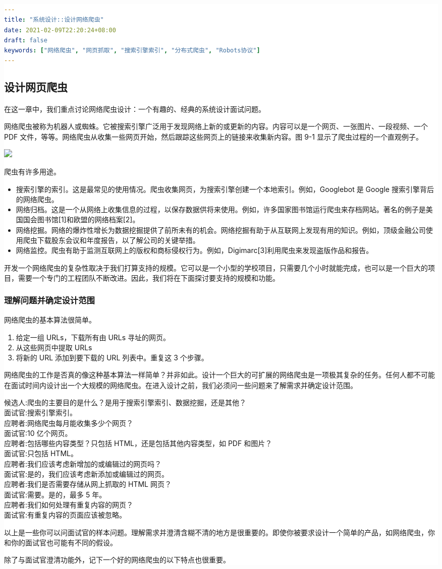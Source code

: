 ```yaml
---
title: "系统设计::设计网络爬虫"
date: 2021-02-09T22:20:24+08:00
draft: false
keywords: ["网络爬虫", "网页抓取", "搜索引擎索引", "分布式爬虫", "Robots协议"]
---
```


## 设计网页爬虫

在这一章中，我们重点讨论网络爬虫设计：一个有趣的、经典的系统设计面试问题。

网络爬虫被称为机器人或蜘蛛。它被搜索引擎广泛用于发现网络上新的或更新的内容。内容可以是一个网页、一张图片、一段视频、一个 PDF 文件，等等。网络爬虫从收集一些网页开始，然后跟踪这些网页上的链接来收集新内容。图 9-1 显示了爬虫过程的一个直观例子。

<img src="../../../system_design_interview/index-132_1.jpg" width="80%"/>

爬虫有许多用途。

- 搜索引擎的索引。这是最常见的使用情况。爬虫收集网页，为搜索引擎创建一个本地索引。例如，Googlebot 是 Google 搜索引擎背后的网络爬虫。
- 网络归档。这是一个从网络上收集信息的过程，以保存数据供将来使用。例如，许多国家图书馆运行爬虫来存档网站。著名的例子是美国国会图书馆[1]和欧盟的网络档案[2]。
- 网络挖掘。网络的爆炸性增长为数据挖掘提供了前所未有的机会。网络挖掘有助于从互联网上发现有用的知识。例如，顶级金融公司使用爬虫下载股东会议和年度报告，以了解公司的关键举措。
- 网络监控。爬虫有助于监测互联网上的版权和商标侵权行为。例如，Digimarc[3]利用爬虫来发现盗版作品和报告。

开发一个网络爬虫的复杂性取决于我们打算支持的规模。它可以是一个小型的学校项目，只需要几个小时就能完成，也可以是一个巨大的项目，需要一个专门的工程团队不断改进。因此，我们将在下面探讨要支持的规模和功能。

### 理解问题并确定设计范围

网络爬虫的基本算法很简单。

1. 给定一组 URLs，下载所有由 URLs 寻址的网页。
2. 从这些网页中提取 URLs
3. 将新的 URL 添加到要下载的 URL 列表中。重复这 3 个步骤。

网络爬虫的工作是否真的像这种基本算法一样简单？并非如此。设计一个巨大的可扩展的网络爬虫是一项极其复杂的任务。任何人都不可能在面试时间内设计出一个大规模的网络爬虫。在进入设计之前，我们必须问一些问题来了解需求并确定设计范围。

候选人:爬虫的主要目的是什么？是用于搜索引擎索引、数据挖掘，还是其他？  
面试官:搜索引擎索引。  
应聘者:网络爬虫每月能收集多少个网页？  
面试官:10 亿个网页。  
应聘者:包括哪些内容类型？只包括 HTML，还是包括其他内容类型，如 PDF 和图片？  
面试官:只包括 HTML。  
应聘者:我们应该考虑新增加的或编辑过的网页吗？  
面试官:是的，我们应该考虑新添加或编辑过的网页。  
应聘者:我们是否需要存储从网上抓取的 HTML 网页？  
面试官:需要。是的，最多 5 年。  
应聘者:我们如何处理有重复内容的网页？  
面试官:有重复内容的页面应该被忽略。

以上是一些你可以问面试官的样本问题。理解需求并澄清含糊不清的地方是很重要的。即使你被要求设计一个简单的产品，如网络爬虫，你和你的面试官也可能有不同的假设。

除了与面试官澄清功能外，记下一个好的网络爬虫的以下特点也很重要。
